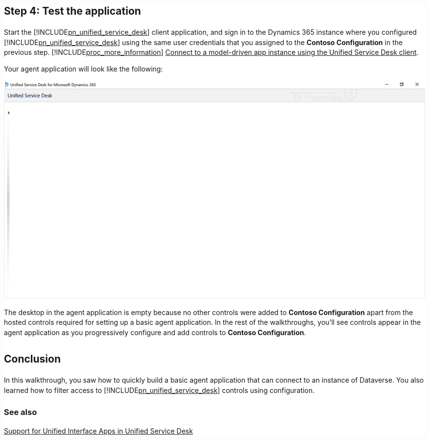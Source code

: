 <a name="Step4"></a>   
## Step 4: Test the application  
 Start the [!INCLUDE[pn_unified_service_desk](../includes/pn-unified-service-desk.md)] client application, and sign in to the Dynamics 365 instance where you configured [!INCLUDE[pn_unified_service_desk](../includes/pn-unified-service-desk.md)] using the same user credentials that you assigned to the **Contoso Configuration** in the previous step. [!INCLUDE[proc_more_information](../includes/proc-more-information.md)] [Connect to a model-driven app instance using the Unified Service Desk client](../unified-service-desk/admin/connect-dynamics-365-instance-using-unified-service-desk-client.md).  
  
 Your agent application will look like the following:  
  
 ![Basic agent application without any controls](../unified-service-desk/media/crm-itpro-usd-wt01-06.png "Basic agent application without any controls")  
  
 The desktop in the agent application is empty because no other controls were added to **Contoso Configuration** apart from the hosted controls required for setting up a basic agent application. In the rest of the walkthroughs, you’ll see controls appear in the agent application as you progressively configure and add controls to **Contoso Configuration**. 
  
<a name="Conclusion"></a>   
## Conclusion  
 In this walkthrough, you saw how to quickly build a basic agent application that can connect to an instance of Dataverse. You also learned how to filter access to [!INCLUDE[pn_unified_service_desk](../includes/pn-unified-service-desk.md)] controls using configuration.  
  
### See also

 [Support for Unified Interface Apps in Unified Service Desk](../unified-service-desk/admin/Support-unified-interfaces-apps-usd.md)

